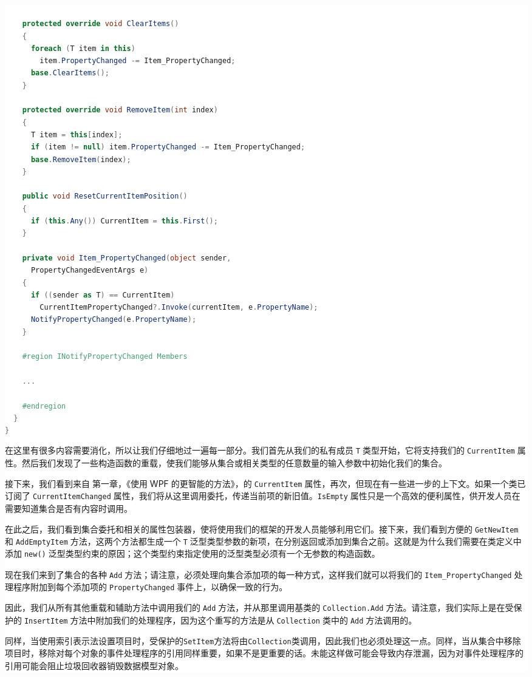 ```cs

    protected override void ClearItems() 
    { 
      foreach (T item in this)  
        item.PropertyChanged -= Item_PropertyChanged; 
      base.ClearItems(); 
    } 

    protected override void RemoveItem(int index) 
    { 
      T item = this[index]; 
      if (item != null) item.PropertyChanged -= Item_PropertyChanged; 
      base.RemoveItem(index); 
    } 

    public void ResetCurrentItemPosition() 
    { 
      if (this.Any()) CurrentItem = this.First(); 
    } 

    private void Item_PropertyChanged(object sender,  
      PropertyChangedEventArgs e) 
    { 
      if ((sender as T) == CurrentItem) 
        CurrentItemPropertyChanged?.Invoke(currentItem, e.PropertyName); 
      NotifyPropertyChanged(e.PropertyName); 
    } 

    #region INotifyPropertyChanged Members 

    ... 

    #endregion 
  } 
} 
```

在这里有很多内容需要消化，所以让我们仔细地过一遍每一部分。我们首先从我们的私有成员 `T` 类型开始，它将支持我们的 `CurrentItem` 属性。然后我们发现了一些构造函数的重载，使我们能够从集合或相关类型的任意数量的输入参数中初始化我们的集合。

接下来，我们看到来自 第一章，《使用 WPF 的更智能的方法》，的 `CurrentItem` 属性，再次，但现在有一些进一步的上下文。如果一个类已订阅了 `CurrentItemChanged` 属性，我们将从这里调用委托，传递当前项的新旧值。`IsEmpty` 属性只是一个高效的便利属性，供开发人员在需要知道集合是否有内容时调用。

在此之后，我们看到集合委托和相关的属性包装器，使将使用我们的框架的开发人员能够利用它们。接下来，我们看到方便的 `GetNewItem` 和 `AddEmptyItem` 方法，这两个方法都生成一个 `T` 泛型类型参数的新项，在分别返回或添加到集合之前。这就是为什么我们需要在类定义中添加 `new()` 泛型类型约束的原因；这个类型约束指定使用的泛型类型必须有一个无参数的构造函数。

现在我们来到了集合的各种 `Add` 方法；请注意，必须处理向集合添加项的每一种方式，这样我们就可以将我们的 `Item_PropertyChanged` 处理程序附加到每个添加项的 `PropertyChanged` 事件上，以确保一致的行为。

因此，我们从所有其他重载和辅助方法中调用我们的 `Add` 方法，并从那里调用基类的 `Collection.Add` 方法。请注意，我们实际上是在受保护的 `InsertItem` 方法中附加我们的处理程序，因为这个重写的方法是从 `Collection` 类中的 `Add` 方法调用的。

同样，当使用索引表示法设置项目时，受保护的`SetItem`方法将由`Collection`类调用，因此我们也必须处理这一点。同样，当从集合中移除项目时，移除对每个对象的事件处理程序的引用同样重要，如果不是更重要的话。未能这样做可能会导致内存泄漏，因为对事件处理程序的引用可能会阻止垃圾回收器销毁数据模型对象。
